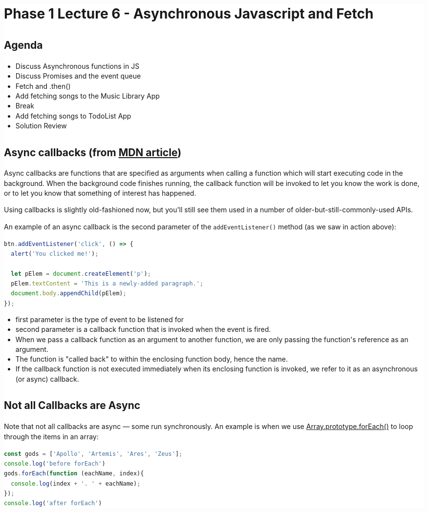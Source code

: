 # Phase 1 Lecture 6 - Asynchronous Javascript and Fetch

## Agenda
- Discuss Asynchronous functions in JS
- Discuss Promises and the event queue
- Fetch and .then()
- Add fetching songs to the Music Library App
- Break
- Add fetching songs to TodoList App
- Solution Review

## Async callbacks (from [MDN article](https://developer.mozilla.org/en-US/docs/Learn/JavaScript/Asynchronous/Introducing))
Async callbacks are functions that are specified as arguments when calling a function which will start executing code in the background. When the background code finishes running, the callback function will be invoked to let you know the work is done, or to let you know that something of interest has happened. 

Using callbacks is slightly old-fashioned now, but you'll still see them used in a number of older-but-still-commonly-used APIs.

An example of an async callback is the second parameter of the `addEventListener()` method (as we saw in action above):

```js
btn.addEventListener('click', () => {
  alert('You clicked me!');

  let pElem = document.createElement('p');
  pElem.textContent = 'This is a newly-added paragraph.';
  document.body.appendChild(pElem);
});
```

- first parameter is the type of event to be listened for
- second parameter is a callback function that is invoked when the event is fired.
- When we pass a callback function as an argument to another function, we are only passing the function's reference as an argument.
- The function is "called back" to within the enclosing function body, hence the name.
- If the callback function is not executed immediately when its enclosing function is invoked, we refer to it as an asynchronous (or async) callback. 

## Not all Callbacks are Async

Note that not all callbacks are async — some run synchronously. An example is when we use [Array.prototype.forEach()](https://developer.mozilla.org/en-US/docs/Web/JavaScript/Reference/Global_Objects/Array/forEach) to loop through the items in an array:

```js
const gods = ['Apollo', 'Artemis', 'Ares', 'Zeus'];
console.log('before forEach')
gods.forEach(function (eachName, index){
  console.log(index + '. ' + eachName);
});
console.log('after forEach')
```

